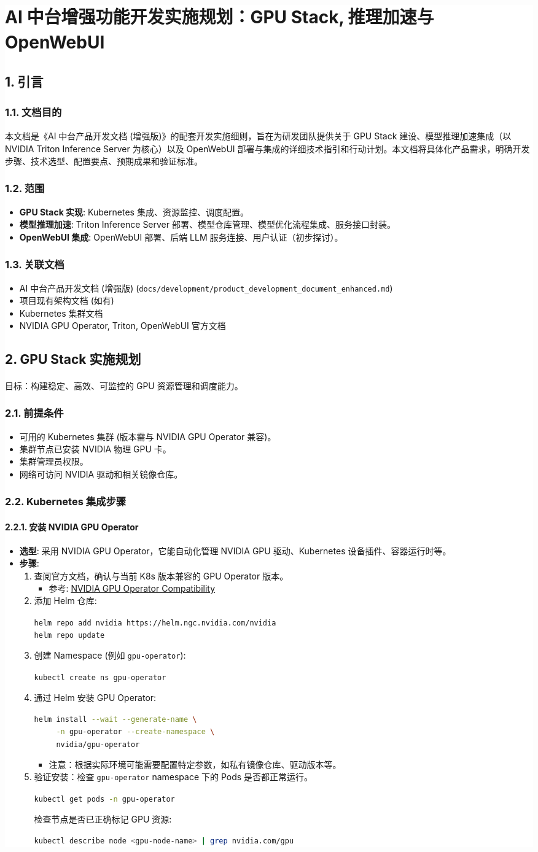 # AI 中台增强功能开发实施规划：GPU Stack, 推理加速与 OpenWebUI

## 1. 引言

### 1.1. 文档目的
本文档是《AI 中台产品开发文档 (增强版)》的配套开发实施细则，旨在为研发团队提供关于 GPU Stack 建设、模型推理加速集成（以 NVIDIA Triton Inference Server 为核心）以及 OpenWebUI 部署与集成的详细技术指引和行动计划。本文档将具体化产品需求，明确开发步骤、技术选型、配置要点、预期成果和验证标准。

### 1.2. 范围
*   **GPU Stack 实现**: Kubernetes 集成、资源监控、调度配置。
*   **模型推理加速**: Triton Inference Server 部署、模型仓库管理、模型优化流程集成、服务接口封装。
*   **OpenWebUI 集成**: OpenWebUI 部署、后端 LLM 服务连接、用户认证（初步探讨）。

### 1.3. 关联文档
*   AI 中台产品开发文档 (增强版) (`docs/development/product_development_document_enhanced.md`)
*   项目现有架构文档 (如有)
*   Kubernetes 集群文档
*   NVIDIA GPU Operator, Triton, OpenWebUI 官方文档

## 2. GPU Stack 实施规划

目标：构建稳定、高效、可监控的 GPU 资源管理和调度能力。

### 2.1. 前提条件
*   可用的 Kubernetes 集群 (版本需与 NVIDIA GPU Operator 兼容)。
*   集群节点已安装 NVIDIA 物理 GPU 卡。
*   集群管理员权限。
*   网络可访问 NVIDIA 驱动和相关镜像仓库。

### 2.2. Kubernetes 集成步骤

#### 2.2.1. 安装 NVIDIA GPU Operator
*   **选型**: 采用 NVIDIA GPU Operator，它能自动化管理 NVIDIA GPU 驱动、Kubernetes 设备插件、容器运行时等。
*   **步骤**:
    1.  查阅官方文档，确认与当前 K8s 版本兼容的 GPU Operator 版本。
        *   参考: [NVIDIA GPU Operator Compatibility](https://docs.nvidia.com/datacenter/cloud-native/gpu-operator/platform-support.html)
    2.  添加 Helm 仓库:
        ```bash
        helm repo add nvidia https://helm.ngc.nvidia.com/nvidia
        helm repo update
        ```
    3.  创建 Namespace (例如 `gpu-operator`):
        ```bash
        kubectl create ns gpu-operator
        ```
    4.  通过 Helm 安装 GPU Operator:
        ```bash
        helm install --wait --generate-name \
             -n gpu-operator --create-namespace \
             nvidia/gpu-operator
        ```
        *   注意：根据实际环境可能需要配置特定参数，如私有镜像仓库、驱动版本等。
    5.  验证安装：检查 `gpu-operator` namespace 下的 Pods 是否都正常运行。
        ```bash
        kubectl get pods -n gpu-operator
        ```
        检查节点是否已正确标记 GPU 资源:
        ```bash
        kubectl describe node <gpu-node-name> | grep nvidia.com/gpu